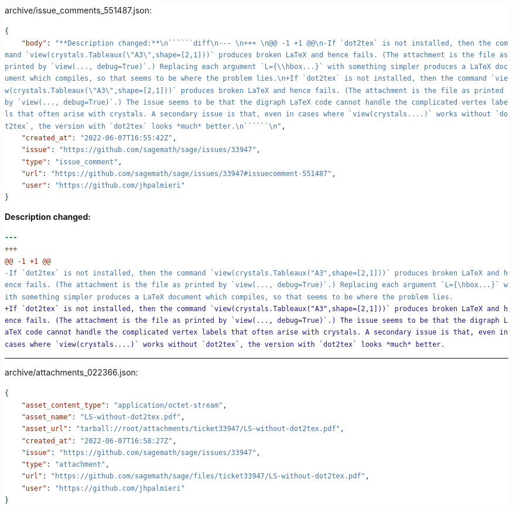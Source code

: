 archive/issue_comments_551487.json:
```json
{
    "body": "**Description changed:**\n``````diff\n--- \n+++ \n@@ -1 +1 @@\n-If `dot2tex` is not installed, then the command `view(crystals.Tableaux(\"A3\",shape=[2,1]))` produces broken LaTeX and hence fails. (The attachment is the file as printed by `view(..., debug=True)`.) Replacing each argument `L={\\hbox...}` with something simpler produces a LaTeX document which compiles, so that seems to be where the problem lies.\n+If `dot2tex` is not installed, then the command `view(crystals.Tableaux(\"A3\",shape=[2,1]))` produces broken LaTeX and hence fails. (The attachment is the file as printed by `view(..., debug=True)`.) The issue seems to be that the digraph LaTeX code cannot handle the complicated vertex labels that often arise with crystals. A secondary issue is that, even in cases where `view(crystals....)` works without `dot2tex`, the version with `dot2tex` looks *much* better.\n``````\n",
    "created_at": "2022-06-07T16:55:42Z",
    "issue": "https://github.com/sagemath/sage/issues/33947",
    "type": "issue_comment",
    "url": "https://github.com/sagemath/sage/issues/33947#issuecomment-551487",
    "user": "https://github.com/jhpalmieri"
}
```

**Description changed:**
``````diff
--- 
+++ 
@@ -1 +1 @@
-If `dot2tex` is not installed, then the command `view(crystals.Tableaux("A3",shape=[2,1]))` produces broken LaTeX and hence fails. (The attachment is the file as printed by `view(..., debug=True)`.) Replacing each argument `L={\hbox...}` with something simpler produces a LaTeX document which compiles, so that seems to be where the problem lies.
+If `dot2tex` is not installed, then the command `view(crystals.Tableaux("A3",shape=[2,1]))` produces broken LaTeX and hence fails. (The attachment is the file as printed by `view(..., debug=True)`.) The issue seems to be that the digraph LaTeX code cannot handle the complicated vertex labels that often arise with crystals. A secondary issue is that, even in cases where `view(crystals....)` works without `dot2tex`, the version with `dot2tex` looks *much* better.
``````




---

archive/attachments_022366.json:
```json
{
    "asset_content_type": "application/octet-stream",
    "asset_name": "LS-without-dot2tex.pdf",
    "asset_url": "tarball://root/attachments/ticket33947/LS-without-dot2tex.pdf",
    "created_at": "2022-06-07T16:58:27Z",
    "issue": "https://github.com/sagemath/sage/issues/33947",
    "type": "attachment",
    "url": "https://github.com/sagemath/sage/files/ticket33947/LS-without-dot2tex.pdf",
    "user": "https://github.com/jhpalmieri"
}
```
